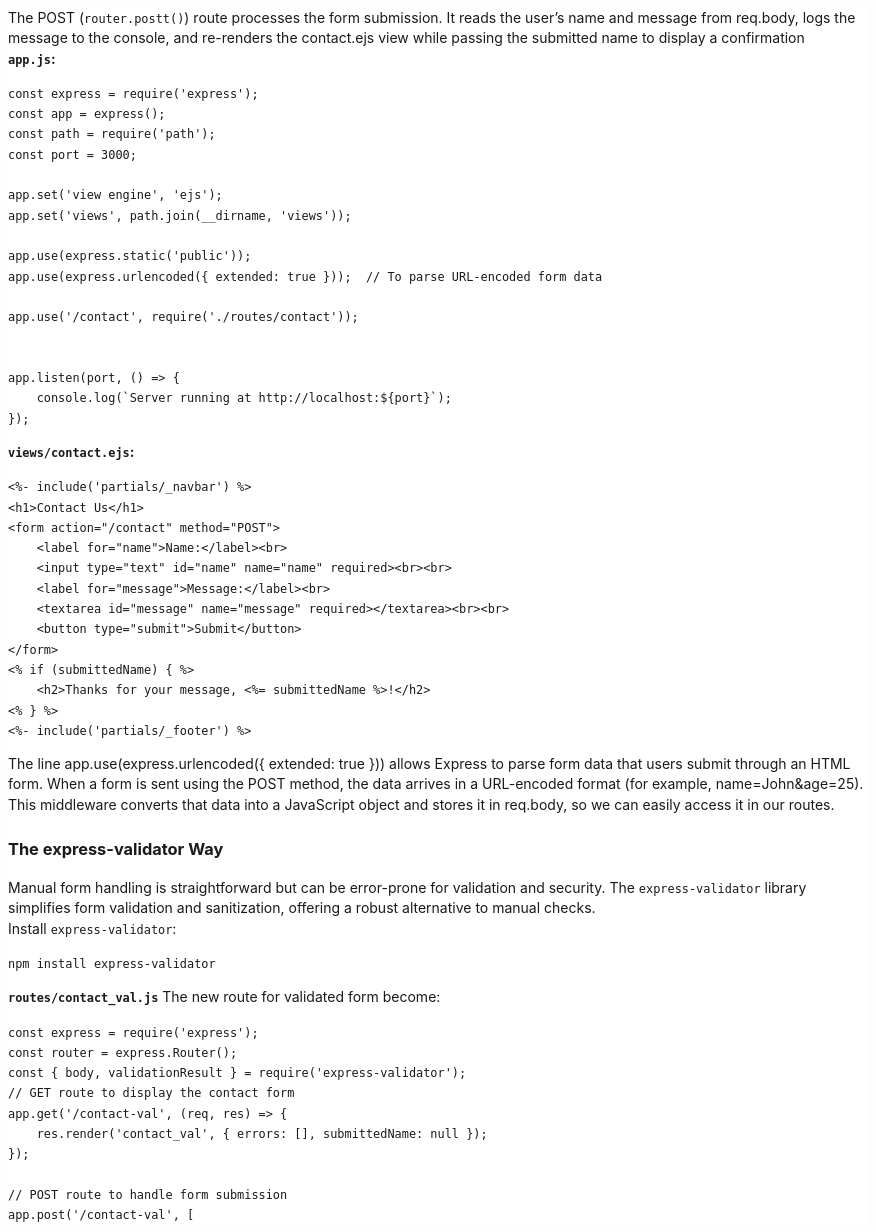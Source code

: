 The POST (`router.postt()`) route processes the form submission. It reads the user’s name and message from req.body, logs the message to the console, and re-renders the contact.ejs view while passing the submitted name to display a confirmation  
**`app.js`:**
```
const express = require('express');
const app = express();
const path = require('path');
const port = 3000;

app.set('view engine', 'ejs');
app.set('views', path.join(__dirname, 'views'));

app.use(express.static('public'));
app.use(express.urlencoded({ extended: true }));  // To parse URL-encoded form data

app.use('/contact', require('./routes/contact'));


app.listen(port, () => {
    console.log(`Server running at http://localhost:${port}`);
});
```
**`views/contact.ejs`:**
```
<%- include('partials/_navbar') %>
<h1>Contact Us</h1>
<form action="/contact" method="POST">
    <label for="name">Name:</label><br>
    <input type="text" id="name" name="name" required><br><br>
    <label for="message">Message:</label><br>
    <textarea id="message" name="message" required></textarea><br><br>
    <button type="submit">Submit</button>
</form>
<% if (submittedName) { %>
    <h2>Thanks for your message, <%= submittedName %>!</h2>
<% } %>
<%- include('partials/_footer') %>
```
The line app.use(express.urlencoded({ extended: true })) allows Express to parse form data that users submit through an HTML form. When a form is sent using the POST method, the data arrives in a URL-encoded format (for example, name=John&age=25). This middleware converts that data into a JavaScript object and stores it in req.body, so we can easily access it in our routes.
### The express-validator Way
Manual form handling is straightforward but can be error-prone for validation and security. The `express-validator` library simplifies form validation and sanitization, offering a robust alternative to manual checks.  
Install `express-validator`:
```
npm install express-validator
```
**`routes/contact_val.js`**
The new route for validated form become: 
```
const express = require('express');
const router = express.Router();
const { body, validationResult } = require('express-validator');
// GET route to display the contact form
app.get('/contact-val', (req, res) => {
    res.render('contact_val', { errors: [], submittedName: null });
});

// POST route to handle form submission
app.post('/contact-val', [
```